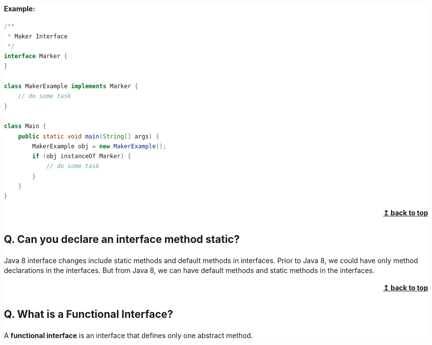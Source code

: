 **Example:**

```java
/**
 * Maker Interface
 */
interface Marker {
}

class MakerExample implements Marker {
    // do some task
}

class Main {
    public static void main(String[] args) {
        MakerExample obj = new MakerExample();
        if (obj instanceOf Marker) {
            // do some task
        }
    }
}
```

<div align="right">
    <b><a href="#related-topics">↥ back to top</a></b>
</div>

## Q. Can you declare an interface method static?

Java 8 interface changes include static methods and default methods in interfaces. Prior to Java 8, we could have only method declarations in the interfaces. But from Java 8, we can have default methods and static methods in the interfaces.

<div align="right">
    <b><a href="#related-topics">↥ back to top</a></b>
</div>

## Q. What is a Functional Interface?

A **functional interface** is an interface that defines only one abstract method.

